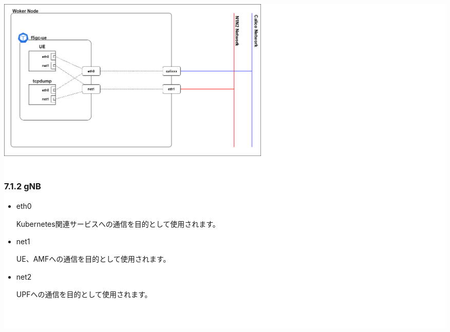 <img src="./images/trafficflow-ue.png" width="500">
<br><br>

### 7.1.2 gNB

- eth0

  Kubernetes関連サービスへの通信を目的として使用されます。

- net1
  
  UE、AMFへの通信を目的として使用されます。

- net2
  
  UPFへの通信を目的として使用されます。

<br><br>